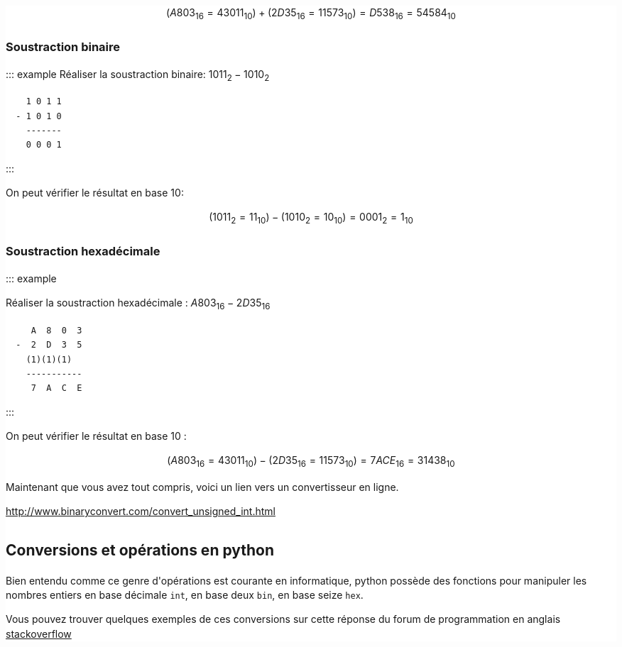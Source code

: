 $$
({A803}_{16} = 43 011_{10})+({2D35}_{16} = 11 573_{10})={D538}_{16} = 54 584_{10}
$$

### Soustraction binaire

::: example
Réaliser la soustraction binaire: $1011_2 - 1010_2$

```
    1 0 1 1
  - 1 0 1 0
    -------
    0 0 0 1

```
:::

On peut vérifier le résultat en base 10:

$$
({1011}_2 = 11_{10})-({1010}_2 = 10_{10})={0001}_2 = 1_{10}
$$

### Soustraction hexadécimale

::: example
 
Réaliser la soustraction hexadécimale : $A803_{16} - 2D35_{16}$

```
     A  8  0  3
  -  2  D  3  5
    (1)(1)(1)
    -----------
     7  A  C  E

```
:::

On peut vérifier le résultat en base 10 :

$$
({A803}_{16} = 43 011_{10})-({2D35}_{16} = 11 573_{10})={7ACE}_{16} = 31 438_{10}
$$

Maintenant que vous avez tout compris, voici un lien vers un convertisseur en ligne.

<http://www.binaryconvert.com/convert_unsigned_int.html>

## Conversions et opérations en python

Bien entendu comme ce genre d'opérations est courante en informatique, python possède des fonctions
pour manipuler les nombres entiers en base décimale `int`, en base deux `bin`, en base seize `hex`.

Vous pouvez trouver quelques exemples de ces conversions sur cette réponse du forum de
programmation en anglais [stackoverflow](http://stackoverflow.com/a/11029366/1919130)
